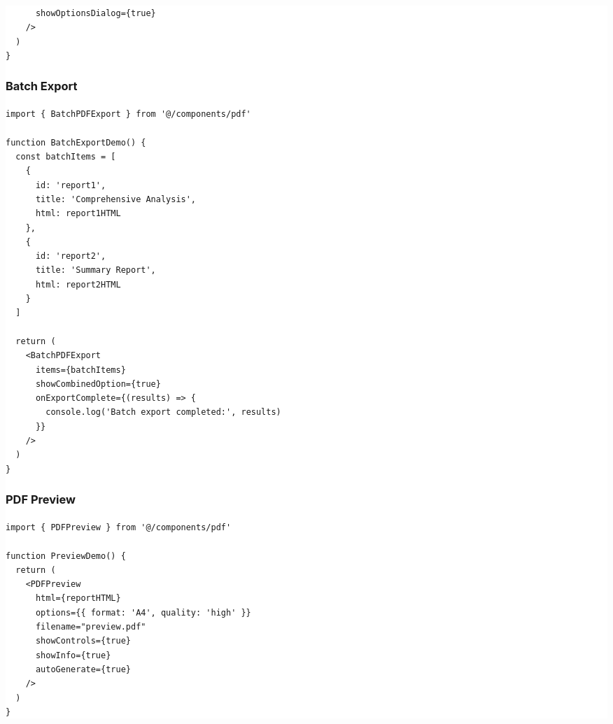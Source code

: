 ```tsx
      showOptionsDialog={true}
    />
  )
}
```

### Batch Export

```tsx
import { BatchPDFExport } from '@/components/pdf'

function BatchExportDemo() {
  const batchItems = [
    {
      id: 'report1',
      title: 'Comprehensive Analysis',
      html: report1HTML
    },
    {
      id: 'report2',
      title: 'Summary Report',
      html: report2HTML
    }
  ]

  return (
    <BatchPDFExport
      items={batchItems}
      showCombinedOption={true}
      onExportComplete={(results) => {
        console.log('Batch export completed:', results)
      }}
    />
  )
}
```

### PDF Preview

```tsx
import { PDFPreview } from '@/components/pdf'

function PreviewDemo() {
  return (
    <PDFPreview
      html={reportHTML}
      options={{ format: 'A4', quality: 'high' }}
      filename="preview.pdf"
      showControls={true}
      showInfo={true}
      autoGenerate={true}
    />
  )
}
```
